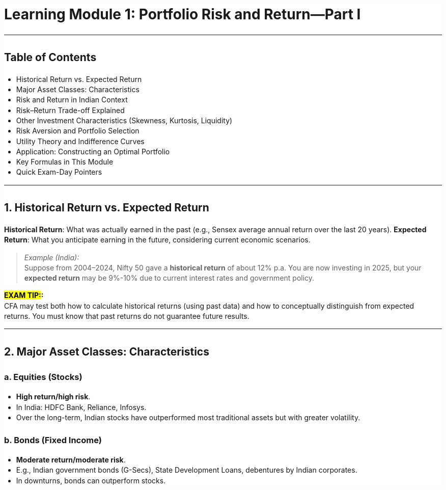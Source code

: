 # Learning Module 1: Portfolio Risk and Return—Part I

---

## Table of Contents

- Historical Return vs. Expected Return
- Major Asset Classes: Characteristics
- Risk and Return in Indian Context
- Risk–Return Trade-off Explained
- Other Investment Characteristics (Skewness, Kurtosis, Liquidity)
- Risk Aversion and Portfolio Selection
- Utility Theory and Indifference Curves
- Application: Constructing an Optimal Portfolio
- Key Formulas in This Module
- Quick Exam-Day Pointers

---

## 1. Historical Return vs. Expected Return

**Historical Return**: What was actually earned in the past (e.g., Sensex average annual return over the last 20 years).
**Expected Return**: What you anticipate earning in the future, considering current economic scenarios.

> _Example (India):_  
Suppose from 2004–2024, Nifty 50 gave a **historical return** of about 12% p.a. You are now investing in 2025, but your **expected return** may be 9%-10% due to current interest rates and government policy.

**<mark>EXAM TIP:</mark>:**  
CFA may test both how to calculate historical returns (using past data) and how to conceptually distinguish from expected returns. You must know that past returns do not guarantee future results.

---

## 2. Major Asset Classes: Characteristics

### a. Equities (Stocks)
- **High return/high risk**.
- In India: HDFC Bank, Reliance, Infosys.  
- Over the long-term, Indian stocks have outperformed most traditional assets but with greater volatility.

### b. Bonds (Fixed Income)
- **Moderate return/moderate risk**.
- E.g., Indian government bonds (G-Secs), State Development Loans, debentures by Indian corporates.
- In downturns, bonds can outperform stocks.

